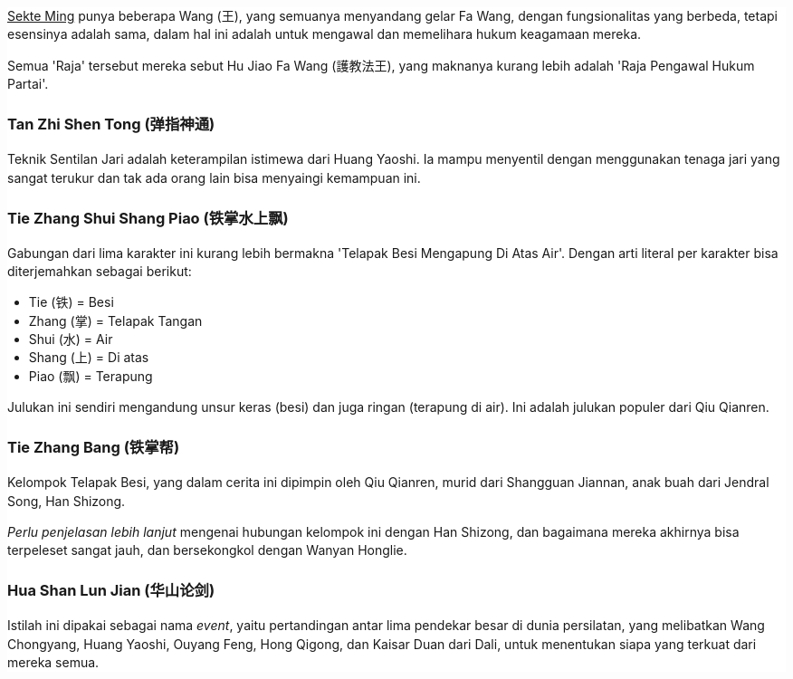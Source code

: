 [Sekte Ming](#ming-jiao "Ming Jiao") punya beberapa Wang (王), yang semuanya menyandang gelar Fa Wang, dengan
fungsionalitas yang berbeda, tetapi esensinya adalah sama, dalam hal ini adalah untuk mengawal dan memelihara
hukum keagamaan mereka.

Semua 'Raja' tersebut mereka sebut Hu Jiao Fa Wang (護教法王), yang maknanya kurang lebih adalah 
'Raja Pengawal Hukum Partai'.


### <a name="tan-zhi-shen-tong" id="tan-zhi-shen-tong">Tan Zhi Shen Tong (弹指神通)</a>

Teknik Sentilan Jari adalah keterampilan istimewa dari Huang Yaoshi. Ia mampu menyentil dengan menggunakan
tenaga jari yang sangat terukur dan tak ada orang lain bisa menyaingi kemampuan ini.


### <a name="tie-zhang-shui-shang-piao" id="tie-zhang-shui-shang-piao">Tie Zhang Shui Shang Piao (铁掌水上飘)</a>

Gabungan dari lima karakter ini kurang lebih bermakna 'Telapak Besi Mengapung Di Atas Air'. Dengan arti literal
per karakter bisa diterjemahkan sebagai berikut:

- Tie (铁) = Besi
- Zhang (掌) = Telapak Tangan
- Shui (水) = Air
- Shang (上) = Di atas
- Piao (飘) = Terapung

Julukan ini sendiri mengandung unsur keras (besi) dan juga ringan (terapung di air). Ini adalah julukan populer dari
Qiu Qianren.

### <a name="tie-zhang-bang" id="tie-zhang-bang">Tie Zhang Bang (铁掌帮)</a>

Kelompok Telapak Besi, yang dalam cerita ini dipimpin oleh Qiu Qianren, murid dari Shangguan Jiannan, anak buah dari
Jendral Song, Han Shizong.

_Perlu penjelasan lebih lanjut_ mengenai hubungan kelompok ini dengan Han Shizong, dan bagaimana mereka akhirnya bisa
terpeleset sangat jauh, dan bersekongkol dengan Wanyan Honglie.

### <a name="hua-shan-lun-jian" id="hua-shan-lun-jian">Hua Shan Lun Jian (华山论剑)</a>

Istilah ini dipakai sebagai nama _event_, yaitu pertandingan antar lima pendekar besar di dunia persilatan,
yang melibatkan Wang Chongyang, Huang Yaoshi, Ouyang Feng, Hong Qigong, dan Kaisar Duan dari Dali, untuk
menentukan siapa yang terkuat dari mereka semua.
